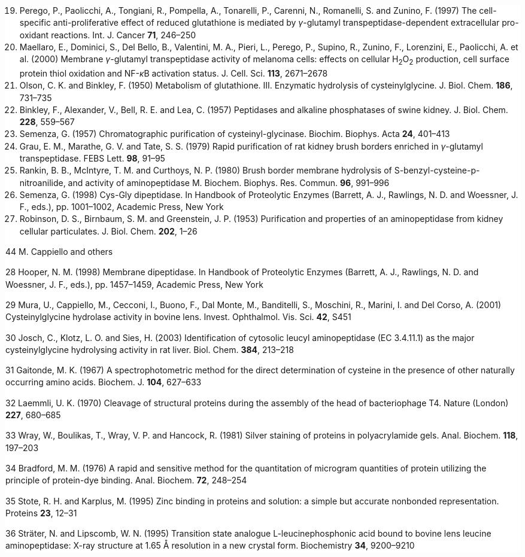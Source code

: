 19. Perego, P., Paolicchi, A., Tongiani, R., Pompella, A., Tonarelli, P., Carenni, N., Romanelli, S. and Zunino, F. (1997) The cell-specific anti-proliferative effect of reduced glutathione is mediated by $\gamma$-glutamyl transpeptidase-dependent extracellular pro-oxidant reactions. Int. J. Cancer **71**, 246–250
20. Maellaro, E., Dominici, S., Del Bello, B., Valentini, M. A., Pieri, L., Perego, P., Supino, R., Zunino, F., Lorenzini, E., Paolicchi, A. et al. (2000) Membrane $\gamma$-glutamyl transpeptidase activity of melanoma cells: effects on cellular $\mathrm{H}_{2} \mathrm{O}_{2}$ production, cell surface protein thiol oxidation and NF-$\kappa$B activation status. J. Cell. Sci. **113**, 2671–2678
21. Olson, C. K. and Binkley, F. (1950) Metabolism of glutathione. III. Enzymatic hydrolysis of cysteinylglycine. J. Biol. Chem. **186**, 731–735
22. Binkley, F., Alexander, V., Bell, R. E. and Lea, C. (1957) Peptidases and alkaline phosphatases of swine kidney. J. Biol. Chem. **228**, 559–567
23. Semenza, G. (1957) Chromatographic purification of cysteinyl-glycinase. Biochim. Biophys. Acta **24**, 401–413
24. Grau, E. M., Marathe, G. V. and Tate, S. S. (1979) Rapid purification of rat kidney brush borders enriched in $\gamma$-glutamyl transpeptidase. FEBS Lett. **98**, 91–95
25. Rankin, B. B., McIntyre, T. M. and Curthoys, N. P. (1980) Brush border membrane hydrolysis of S-benzyl-cysteine-p-nitroanilide, and activity of aminopeptidase M. Biochem. Biophys. Res. Commun. **96**, 991–996
26. Semenza, G. (1998) Cys-Gly dipeptidase. In Handbook of Proteolytic Enzymes (Barrett, A. J., Rawlings, N. D. and Woessner, J. F., eds.), pp. 1001–1002, Academic Press, New York
27. Robinson, D. S., Birnbaum, S. M. and Greenstein, J. P. (1953) Purification and properties of an aminopeptidase from kidney cellular particulates. J. Biol. Chem. **202**, 1–26

44 M. Cappiello and others

28 Hooper, N. M. (1998) Membrane dipeptidase. In Handbook of Proteolytic Enzymes (Barrett, A. J., Rawlings, N. D. and Woessner, J. F., eds.), pp. 1457–1459, Academic Press, New York

29 Mura, U., Cappiello, M., Cecconi, I., Buono, F., Dal Monte, M., Banditelli, S., Moschini, R., Marini, I. and Del Corso, A. (2001) Cysteinylglycine hydrolase activity in bovine lens. Invest. Ophthalmol. Vis. Sci. **42**, S451

30 Josch, C., Klotz, L. O. and Sies, H. (2003) Identification of cytosolic leucyl aminopeptidase (EC 3.4.11.1) as the major cysteinylglycine hydrolysing activity in rat liver. Biol. Chem. **384**, 213–218

31 Gaitonde, M. K. (1967) A spectrophotometric method for the direct determination of cysteine in the presence of other naturally occurring amino acids. Biochem. J. **104**, 627–633

32 Laemmli, U. K. (1970) Cleavage of structural proteins during the assembly of the head of bacteriophage T4. Nature (London) **227**, 680–685

33 Wray, W., Boulikas, T., Wray, V. P. and Hancock, R. (1981) Silver staining of proteins in polyacrylamide gels. Anal. Biochem. **118**, 197–203

34 Bradford, M. M. (1976) A rapid and sensitive method for the quantitation of microgram quantities of protein utilizing the principle of protein-dye binding. Anal. Biochem. **72**, 248–254

35 Stote, R. H. and Karplus, M. (1995) Zinc binding in proteins and solution: a simple but accurate nonbonded representation. Proteins **23**, 12–31

36 Sträter, N. and Lipscomb, W. N. (1995) Transition state analogue L-leucinephosphonic acid bound to bovine lens leucine aminopeptidase: X-ray structure at 1.65 Å resolution in a new crystal form. Biochemistry **34**, 9200–9210
